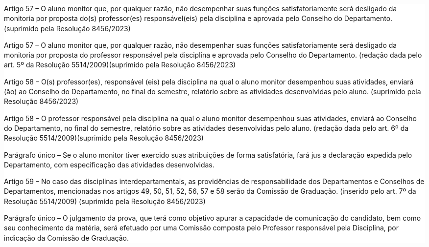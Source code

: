 Artigo 57 – O aluno monitor que, por qualquer razão, não desempenhar suas funções satisfatoriamente será desligado da monitoria por proposta do(s) professor(es) responsável(eis) pela disciplina e aprovada pelo Conselho do Departamento. (suprimido pela Resolução 8456/2023)

Artigo 57 – O aluno monitor que, por qualquer razão, não desempenhar suas funções satisfatoriamente será desligado da monitoria por proposta do professor responsável pela disciplina e aprovada pelo Conselho do Departamento. (redação dada pelo  art. 5º da Resolução 5514/2009)(suprimido pela Resolução 8456/2023)

Artigo 58 – O(s) professor(es), responsável (eis) pela disciplina na qual o aluno monitor desempenhou suas atividades, enviará (ão) ao Conselho do Departamento, no final do semestre, relatório sobre as atividades desenvolvidas pelo aluno. (suprimido pela Resolução 8456/2023)

Artigo 58 – O professor responsável pela disciplina na qual o aluno monitor desempenhou suas atividades, enviará ao Conselho do Departamento, no final do semestre, relatório sobre as atividades desenvolvidas pelo aluno. (redação dada pelo  art. 6º da Resolução 5514/2009)(suprimido pela Resolução 8456/2023)

Parágrafo único – Se o aluno monitor tiver exercido suas atribuições de forma satisfatória, fará jus a declaração expedida pelo Departamento, com especificação das atividades desenvolvidas.

Artigo 59 – No caso das disciplinas interdepartamentais, as providências de responsabilidade dos Departamentos e Conselhos de Departamentos, mencionadas nos artigos 49, 50, 51, 52, 56, 57 e 58 serão da Comissão de Graduação. (inserido pelo  art. 7º da Resolução 5514/2009) (suprimido pela Resolução 8456/2023)

Parágrafo único – O julgamento da prova, que terá como objetivo apurar a capacidade de comunicação do candidato, bem como seu conhecimento da matéria, será efetuado por uma Comissão composta pelo Professor responsável pela Disciplina, por indicação da Comissão de Graduação.